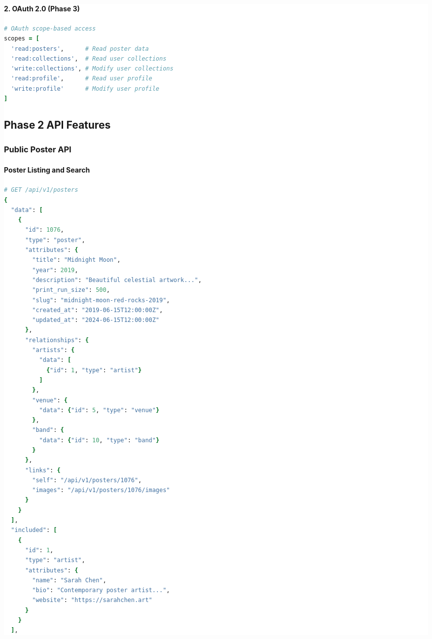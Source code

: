 #### 2. OAuth 2.0 (Phase 3)
```ruby
# OAuth scope-based access
scopes = [
  'read:posters',      # Read poster data
  'read:collections',  # Read user collections
  'write:collections', # Modify user collections
  'read:profile',      # Read user profile
  'write:profile'      # Modify user profile
]
```

## Phase 2 API Features

### Public Poster API

#### Poster Listing and Search
```ruby
# GET /api/v1/posters
{
  "data": [
    {
      "id": 1076,
      "type": "poster",
      "attributes": {
        "title": "Midnight Moon",
        "year": 2019,
        "description": "Beautiful celestial artwork...",
        "print_run_size": 500,
        "slug": "midnight-moon-red-rocks-2019",
        "created_at": "2019-06-15T12:00:00Z",
        "updated_at": "2024-06-15T12:00:00Z"
      },
      "relationships": {
        "artists": {
          "data": [
            {"id": 1, "type": "artist"}
          ]
        },
        "venue": {
          "data": {"id": 5, "type": "venue"}
        },
        "band": {
          "data": {"id": 10, "type": "band"}
        }
      },
      "links": {
        "self": "/api/v1/posters/1076",
        "images": "/api/v1/posters/1076/images"
      }
    }
  ],
  "included": [
    {
      "id": 1,
      "type": "artist",
      "attributes": {
        "name": "Sarah Chen",
        "bio": "Contemporary poster artist...",
        "website": "https://sarahchen.art"
      }
    }
  ],
```